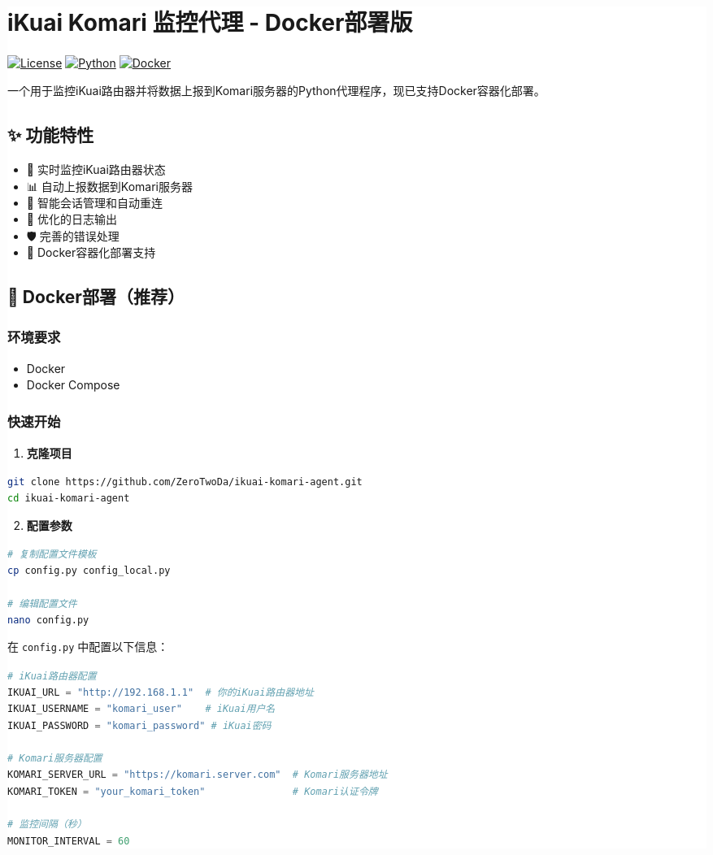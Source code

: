 # iKuai Komari 监控代理 - Docker部署版

[![License](https://img.shields.io/badge/license-MIT-blue.svg)](LICENSE)
[![Python](https://img.shields.io/badge/python-3.9+-blue.svg)](https://www.python.org/)
[![Docker](https://img.shields.io/badge/docker-supported-blue.svg)](https://www.docker.com/)

一个用于监控iKuai路由器并将数据上报到Komari服务器的Python代理程序，现已支持Docker容器化部署。

## ✨ 功能特性

- 🔄 实时监控iKuai路由器状态
- 📊 自动上报数据到Komari服务器
- 🔐 智能会话管理和自动重连
- 📝 优化的日志输出
- 🛡️ 完善的错误处理
- 🐳 Docker容器化部署支持

## 🚀 Docker部署（推荐）

### 环境要求

- Docker
- Docker Compose

### 快速开始

1. **克隆项目**
```bash
git clone https://github.com/ZeroTwoDa/ikuai-komari-agent.git
cd ikuai-komari-agent
```

2. **配置参数**
```bash
# 复制配置文件模板
cp config.py config_local.py

# 编辑配置文件
nano config.py
```

在 `config.py` 中配置以下信息：
```python
# iKuai路由器配置
IKUAI_URL = "http://192.168.1.1"  # 你的iKuai路由器地址
IKUAI_USERNAME = "komari_user"    # iKuai用户名
IKUAI_PASSWORD = "komari_password" # iKuai密码

# Komari服务器配置
KOMARI_SERVER_URL = "https://komari.server.com"  # Komari服务器地址
KOMARI_TOKEN = "your_komari_token"               # Komari认证令牌

# 监控间隔（秒）
MONITOR_INTERVAL = 60
```
